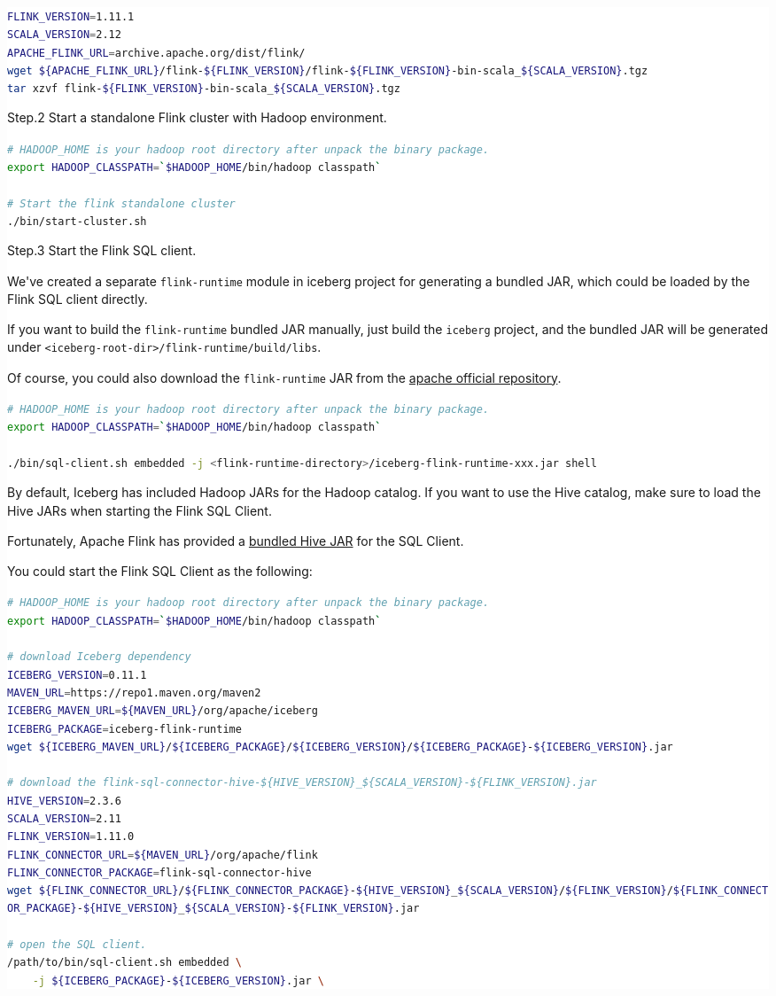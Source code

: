 ```bash
FLINK_VERSION=1.11.1
SCALA_VERSION=2.12
APACHE_FLINK_URL=archive.apache.org/dist/flink/
wget ${APACHE_FLINK_URL}/flink-${FLINK_VERSION}/flink-${FLINK_VERSION}-bin-scala_${SCALA_VERSION}.tgz
tar xzvf flink-${FLINK_VERSION}-bin-scala_${SCALA_VERSION}.tgz
```

Step.2 Start a standalone Flink cluster with Hadoop environment.

```bash
# HADOOP_HOME is your hadoop root directory after unpack the binary package.
export HADOOP_CLASSPATH=`$HADOOP_HOME/bin/hadoop classpath`

# Start the flink standalone cluster
./bin/start-cluster.sh
```

Step.3 Start the Flink SQL client.

We've created a separate `flink-runtime` module in iceberg project for generating a bundled JAR, which could be loaded by the Flink SQL client directly.

If you want to build the `flink-runtime` bundled JAR manually, just build the `iceberg` project, and the bundled JAR will be generated under `<iceberg-root-dir>/flink-runtime/build/libs`.
 
Of course, you could also download the `flink-runtime` JAR from the [apache official repository](https://repo.maven.apache.org/maven2/org/apache/iceberg/iceberg-flink-runtime/).

```bash
# HADOOP_HOME is your hadoop root directory after unpack the binary package.
export HADOOP_CLASSPATH=`$HADOOP_HOME/bin/hadoop classpath`

./bin/sql-client.sh embedded -j <flink-runtime-directory>/iceberg-flink-runtime-xxx.jar shell
```

By default, Iceberg has included Hadoop JARs for the Hadoop catalog. If you want to use the Hive catalog, make sure to load the Hive JARs when starting the Flink SQL Client.
 
Fortunately, Apache Flink has provided a [bundled Hive JAR](https://repo.maven.apache.org/maven2/org/apache/flink/flink-sql-connector-hive-2.3.6_2.11/1.11.0/flink-sql-connector-hive-2.3.6_2.11-1.11.0.jar) for the SQL Client.
 
You could start the Flink SQL Client as the following:

```bash
# HADOOP_HOME is your hadoop root directory after unpack the binary package.
export HADOOP_CLASSPATH=`$HADOOP_HOME/bin/hadoop classpath`

# download Iceberg dependency
ICEBERG_VERSION=0.11.1
MAVEN_URL=https://repo1.maven.org/maven2
ICEBERG_MAVEN_URL=${MAVEN_URL}/org/apache/iceberg
ICEBERG_PACKAGE=iceberg-flink-runtime
wget ${ICEBERG_MAVEN_URL}/${ICEBERG_PACKAGE}/${ICEBERG_VERSION}/${ICEBERG_PACKAGE}-${ICEBERG_VERSION}.jar

# download the flink-sql-connector-hive-${HIVE_VERSION}_${SCALA_VERSION}-${FLINK_VERSION}.jar
HIVE_VERSION=2.3.6
SCALA_VERSION=2.11
FLINK_VERSION=1.11.0
FLINK_CONNECTOR_URL=${MAVEN_URL}/org/apache/flink
FLINK_CONNECTOR_PACKAGE=flink-sql-connector-hive
wget ${FLINK_CONNECTOR_URL}/${FLINK_CONNECTOR_PACKAGE}-${HIVE_VERSION}_${SCALA_VERSION}/${FLINK_VERSION}/${FLINK_CONNECTOR_PACKAGE}-${HIVE_VERSION}_${SCALA_VERSION}-${FLINK_VERSION}.jar

# open the SQL client.
/path/to/bin/sql-client.sh embedded \
    -j ${ICEBERG_PACKAGE}-${ICEBERG_VERSION}.jar \
```